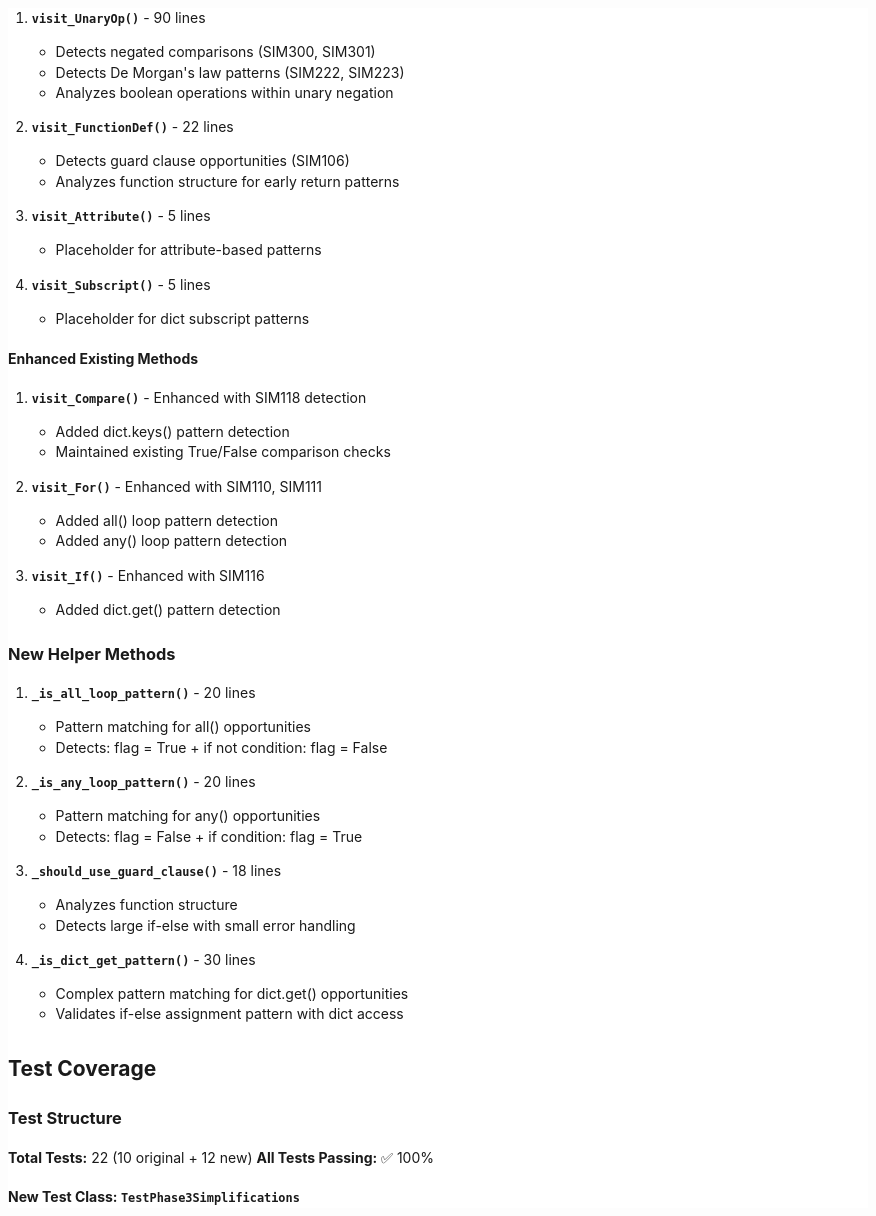 1. **`visit_UnaryOp()`** - 90 lines
   - Detects negated comparisons (SIM300, SIM301)
   - Detects De Morgan's law patterns (SIM222, SIM223)
   - Analyzes boolean operations within unary negation

2. **`visit_FunctionDef()`** - 22 lines
   - Detects guard clause opportunities (SIM106)
   - Analyzes function structure for early return patterns

3. **`visit_Attribute()`** - 5 lines
   - Placeholder for attribute-based patterns

4. **`visit_Subscript()`** - 5 lines
   - Placeholder for dict subscript patterns

#### Enhanced Existing Methods

1. **`visit_Compare()`** - Enhanced with SIM118 detection
   - Added dict.keys() pattern detection
   - Maintained existing True/False comparison checks

2. **`visit_For()`** - Enhanced with SIM110, SIM111
   - Added all() loop pattern detection
   - Added any() loop pattern detection

3. **`visit_If()`** - Enhanced with SIM116
   - Added dict.get() pattern detection

### New Helper Methods

1. **`_is_all_loop_pattern()`** - 20 lines
   - Pattern matching for all() opportunities
   - Detects: flag = True + if not condition: flag = False

2. **`_is_any_loop_pattern()`** - 20 lines
   - Pattern matching for any() opportunities
   - Detects: flag = False + if condition: flag = True

3. **`_should_use_guard_clause()`** - 18 lines
   - Analyzes function structure
   - Detects large if-else with small error handling

4. **`_is_dict_get_pattern()`** - 30 lines
   - Complex pattern matching for dict.get() opportunities
   - Validates if-else assignment pattern with dict access

## Test Coverage

### Test Structure

**Total Tests:** 22 (10 original + 12 new)
**All Tests Passing:** ✅ 100%

#### New Test Class: `TestPhase3Simplifications`

